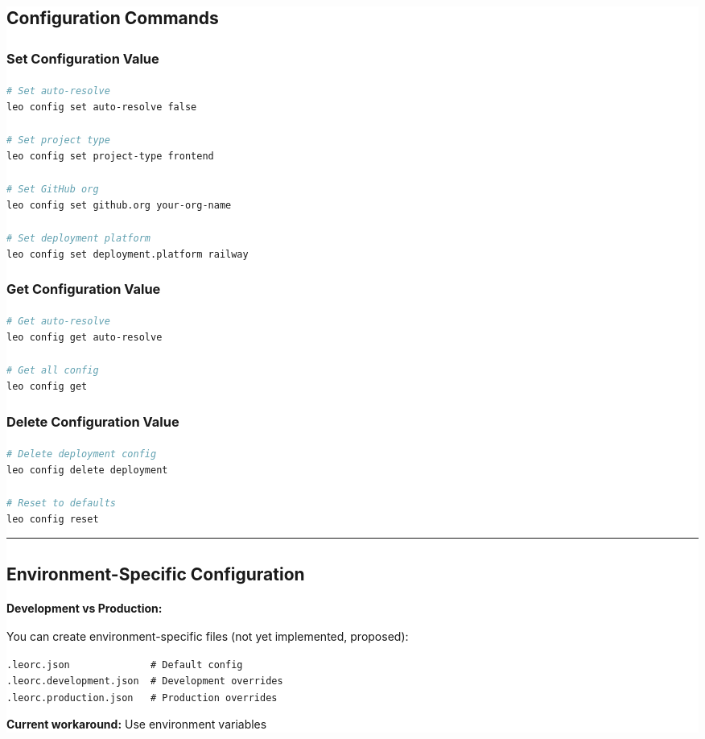 
## Configuration Commands

### Set Configuration Value

```bash
# Set auto-resolve
leo config set auto-resolve false

# Set project type
leo config set project-type frontend

# Set GitHub org
leo config set github.org your-org-name

# Set deployment platform
leo config set deployment.platform railway
```

### Get Configuration Value

```bash
# Get auto-resolve
leo config get auto-resolve

# Get all config
leo config get
```

### Delete Configuration Value

```bash
# Delete deployment config
leo config delete deployment

# Reset to defaults
leo config reset
```

---

## Environment-Specific Configuration

**Development vs Production:**

You can create environment-specific files (not yet implemented, proposed):

```
.leorc.json              # Default config
.leorc.development.json  # Development overrides
.leorc.production.json   # Production overrides
```

**Current workaround:** Use environment variables
